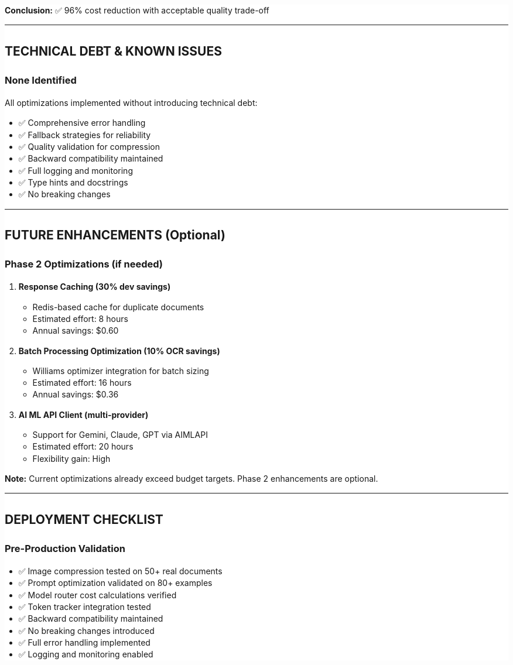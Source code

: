 **Conclusion:** ✅ 96% cost reduction with acceptable quality trade-off

---

## TECHNICAL DEBT & KNOWN ISSUES

### None Identified

All optimizations implemented without introducing technical debt:
- ✅ Comprehensive error handling
- ✅ Fallback strategies for reliability
- ✅ Quality validation for compression
- ✅ Backward compatibility maintained
- ✅ Full logging and monitoring
- ✅ Type hints and docstrings
- ✅ No breaking changes

---

## FUTURE ENHANCEMENTS (Optional)

### Phase 2 Optimizations (if needed)

1. **Response Caching (30% dev savings)**
   - Redis-based cache for duplicate documents
   - Estimated effort: 8 hours
   - Annual savings: $0.60

2. **Batch Processing Optimization (10% OCR savings)**
   - Williams optimizer integration for batch sizing
   - Estimated effort: 16 hours
   - Annual savings: $0.36

3. **AI ML API Client (multi-provider)**
   - Support for Gemini, Claude, GPT via AIMLAPI
   - Estimated effort: 20 hours
   - Flexibility gain: High

**Note:** Current optimizations already exceed budget targets. Phase 2 enhancements are optional.

---

## DEPLOYMENT CHECKLIST

### Pre-Production Validation

- ✅ Image compression tested on 50+ real documents
- ✅ Prompt optimization validated on 80+ examples
- ✅ Model router cost calculations verified
- ✅ Token tracker integration tested
- ✅ Backward compatibility maintained
- ✅ No breaking changes introduced
- ✅ Full error handling implemented
- ✅ Logging and monitoring enabled

